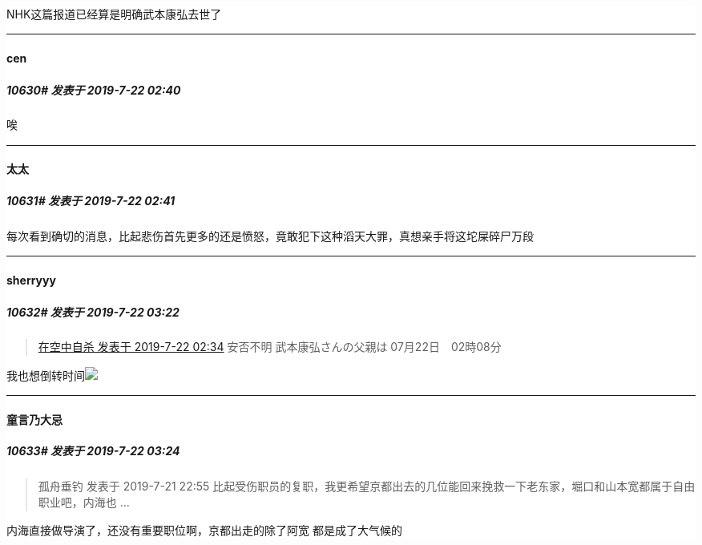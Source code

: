 NHK这篇报道已经算是明确武本康弘去世了







*****

####  cen  
##### 10630#       发表于 2019-7-22 02:40




唉







*****

####  太太  
##### 10631#       发表于 2019-7-22 02:41




每次看到确切的消息，比起悲伤首先更多的还是愤怒，竟敢犯下这种滔天大罪，真想亲手将这坨屎碎尸万段







*****

####  sherryyy  
##### 10632#       发表于 2019-7-22 03:22



<blockquote><a href="httphttps://bbs.saraba1st.com/2b/forum.php?mod=redirect&amp;goto=findpost&amp;pid=44610910&amp;ptid=1847593" target="_blank">在空中自杀 发表于 2019-7-22 02:34</a>
安否不明 武本康弘さんの父親は
07月22日　02時08分</blockquote>
我也想倒转时间<img src="https://static.saraba1st.com/image/smiley/face2017/140.png" referrerpolicy="no-referrer">







*****

####  童言乃大忌  
##### 10633#       发表于 2019-7-22 03:24



<blockquote>孤舟垂钓 发表于 2019-7-21 22:55
比起受伤职员的复职，我更希望京都出去的几位能回来挽救一下老东家，堀口和山本宽都属于自由职业吧，内海也 ...</blockquote>
内海直接做导演了，还没有重要职位啊，京都出走的除了阿宽 都是成了大气候的

